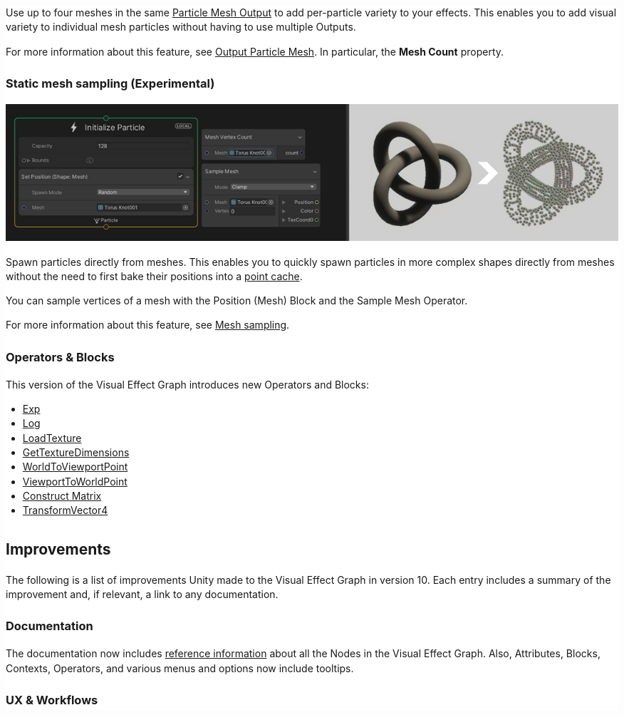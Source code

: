 Use up to four meshes in the same [Particle Mesh Output](Context-OutputParticleMesh.md) to add per-particle variety to your effects. This enables you to add visual variety to individual mesh particles without having to use multiple Outputs.

For more information about this feature, see [Output Particle Mesh](Context-OutputParticleMesh.md). In particular, the **Mesh Count** property.

### Static mesh sampling (Experimental)

![A dynamic particle effect using mesh sampling where particles are emitted and distributed along the surface of a 3D mesh, forming its visible shape with glowing particles.](Images/banner-mesh-sampling.png)

Spawn particles directly from meshes. This enables you to quickly spawn particles in more complex shapes directly from meshes without the need to first bake their positions into a [point cache](point-cache-in-vfx-graph.md).

You can sample vertices of a mesh with the Position (Mesh) Block and the Sample Mesh Operator.

For more information about this feature, see [Mesh sampling](MeshSampling.md).

### Operators & Blocks

This version of the Visual Effect Graph introduces new Operators and Blocks:

* [Exp](Operator-Exp.md)
* [Log](Operator-Log.md)
* [LoadTexture](Operator-LoadTexture2D.md)
* [GetTextureDimensions](Operator-GetTextureDimensions.md)
* [WorldToViewportPoint](Operator-WorldToViewportPoint.md)
* [ViewportToWorldPoint](Operator-ViewportToWorldPoint.md)
* [Construct Matrix](Operator-ConstructMatrix.md)
* [TransformVector4](Operator-Transform(Vector4).md)

## Improvements

The following is a list of improvements Unity made to the Visual Effect Graph in version 10. Each entry includes a summary of the improvement and, if relevant, a link to any documentation.

### Documentation

The documentation now includes [reference information](node-library.md) about all the Nodes in the Visual Effect Graph. Also, Attributes, Blocks, Contexts, Operators, and various menus and options now include tooltips.

### UX & Workflows
